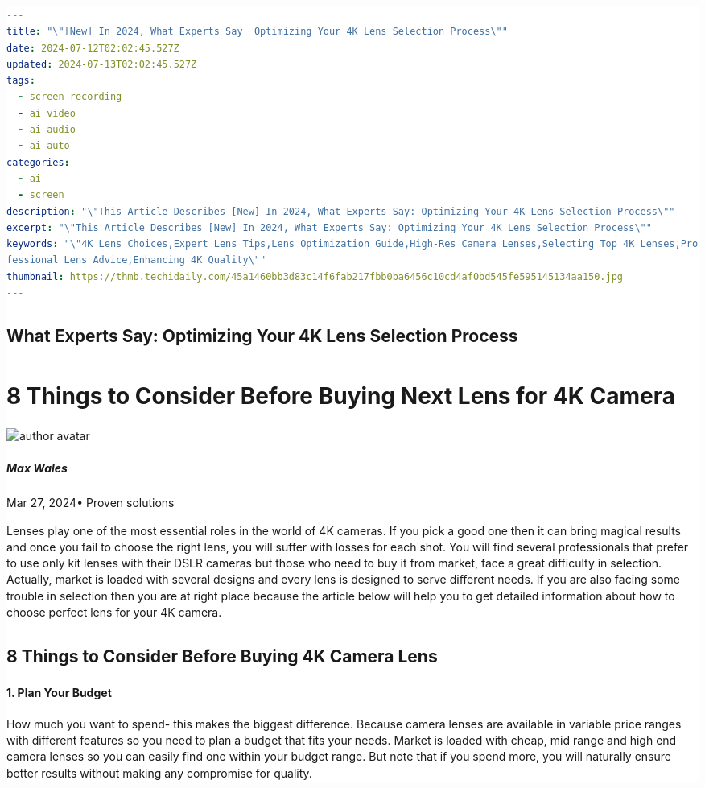 ```yaml
---
title: "\"[New] In 2024, What Experts Say  Optimizing Your 4K Lens Selection Process\""
date: 2024-07-12T02:02:45.527Z
updated: 2024-07-13T02:02:45.527Z
tags: 
  - screen-recording
  - ai video
  - ai audio
  - ai auto
categories: 
  - ai
  - screen
description: "\"This Article Describes [New] In 2024, What Experts Say: Optimizing Your 4K Lens Selection Process\""
excerpt: "\"This Article Describes [New] In 2024, What Experts Say: Optimizing Your 4K Lens Selection Process\""
keywords: "\"4K Lens Choices,Expert Lens Tips,Lens Optimization Guide,High-Res Camera Lenses,Selecting Top 4K Lenses,Professional Lens Advice,Enhancing 4K Quality\""
thumbnail: https://thmb.techidaily.com/45a1460bb3d83c14f6fab217fbb0ba6456c10cd4af0bd545fe595145134aa150.jpg
---
```


## What Experts Say: Optimizing Your 4K Lens Selection Process

# 8 Things to Consider Before Buying Next Lens for 4K Camera

![author avatar](https://images.wondershare.com/filmora/article-images/max-wales-author.jpg)

##### Max Wales

 Mar 27, 2024• Proven solutions

 Lenses play one of the most essential roles in the world of 4K cameras. If you pick a good one then it can bring magical results and once you fail to choose the right lens, you will suffer with losses for each shot. You will find several professionals that prefer to use only kit lenses with their DSLR cameras but those who need to buy it from market, face a great difficulty in selection. Actually, market is loaded with several designs and every lens is designed to serve different needs. If you are also facing some trouble in selection then you are at right place because the article below will help you to get detailed information about how to choose perfect lens for your 4K camera.

## 8 Things to Consider Before Buying 4K Camera Lens

#### 1. Plan Your Budget

 How much you want to spend- this makes the biggest difference. Because camera lenses are available in variable price ranges with different features so you need to plan a budget that fits your needs. Market is loaded with cheap, mid range and high end camera lenses so you can easily find one within your budget range. But note that if you spend more, you will naturally ensure better results without making any compromise for quality.
